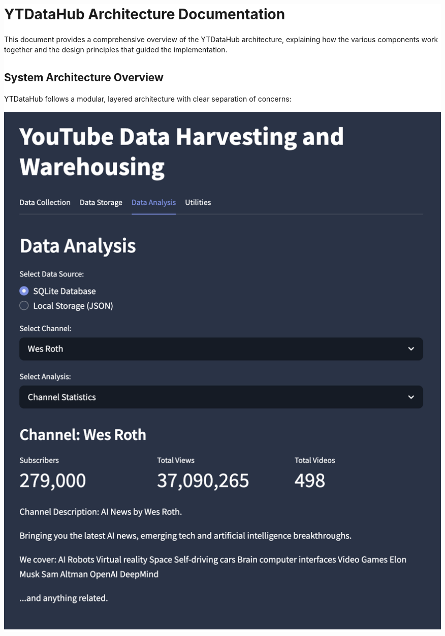 # YTDataHub Architecture Documentation

This document provides a comprehensive overview of the YTDataHub architecture, explaining how the various components work together and the design principles that guided the implementation.

## System Architecture Overview

YTDataHub follows a modular, layered architecture with clear separation of concerns:

![YTDataHub Architecture Diagram](data-analysis.png)
